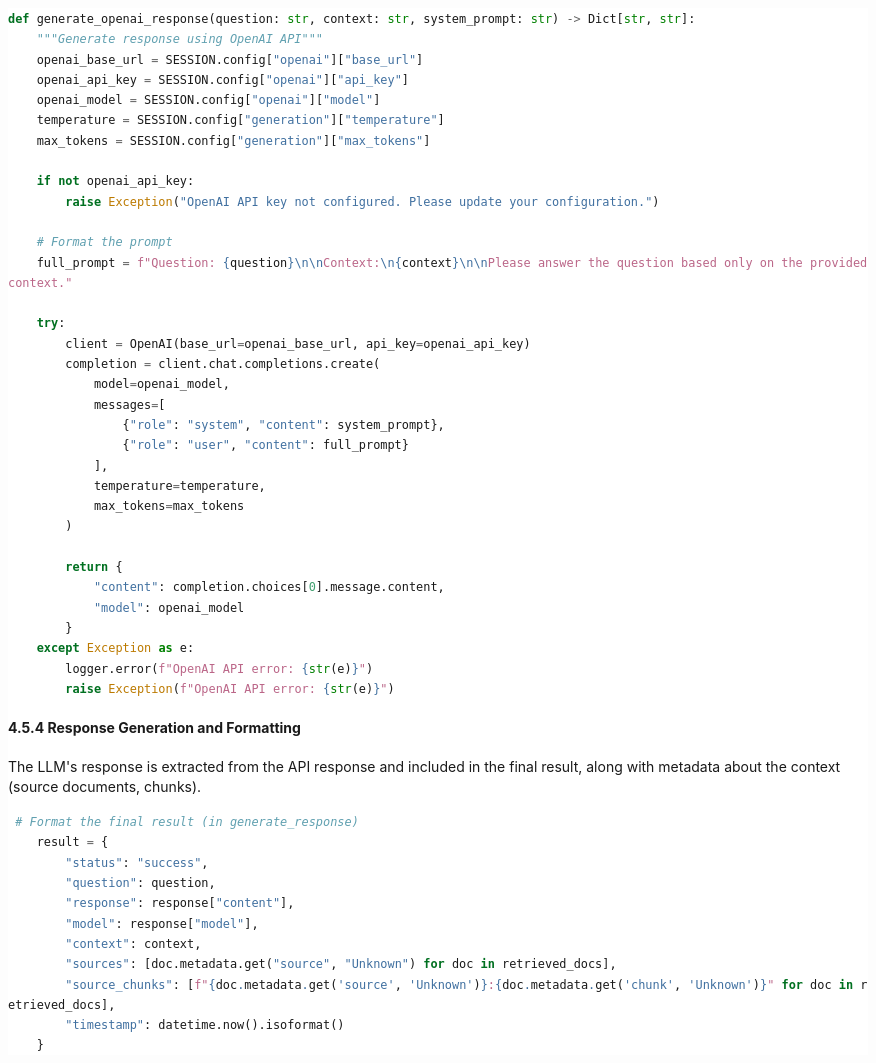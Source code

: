 ```python
def generate_openai_response(question: str, context: str, system_prompt: str) -> Dict[str, str]:
    """Generate response using OpenAI API"""
    openai_base_url = SESSION.config["openai"]["base_url"]
    openai_api_key = SESSION.config["openai"]["api_key"]
    openai_model = SESSION.config["openai"]["model"]
    temperature = SESSION.config["generation"]["temperature"]
    max_tokens = SESSION.config["generation"]["max_tokens"]

    if not openai_api_key:
        raise Exception("OpenAI API key not configured. Please update your configuration.")

    # Format the prompt
    full_prompt = f"Question: {question}\n\nContext:\n{context}\n\nPlease answer the question based only on the provided context."

    try:
        client = OpenAI(base_url=openai_base_url, api_key=openai_api_key)
        completion = client.chat.completions.create(
            model=openai_model,
            messages=[
                {"role": "system", "content": system_prompt},
                {"role": "user", "content": full_prompt}
            ],
            temperature=temperature,
            max_tokens=max_tokens
        )

        return {
            "content": completion.choices[0].message.content,
            "model": openai_model
        }
    except Exception as e:
        logger.error(f"OpenAI API error: {str(e)}")
        raise Exception(f"OpenAI API error: {str(e)}")
```

#### 4.5.4 Response Generation and Formatting
The LLM's response is extracted from the API response and included in the final result, along with metadata about the context (source documents, chunks).

```python
 # Format the final result (in generate_response)
    result = {
        "status": "success",
        "question": question,
        "response": response["content"],
        "model": response["model"],
        "context": context,
        "sources": [doc.metadata.get("source", "Unknown") for doc in retrieved_docs],
        "source_chunks": [f"{doc.metadata.get('source', 'Unknown')}:{doc.metadata.get('chunk', 'Unknown')}" for doc in retrieved_docs],
        "timestamp": datetime.now().isoformat()
    }
```
